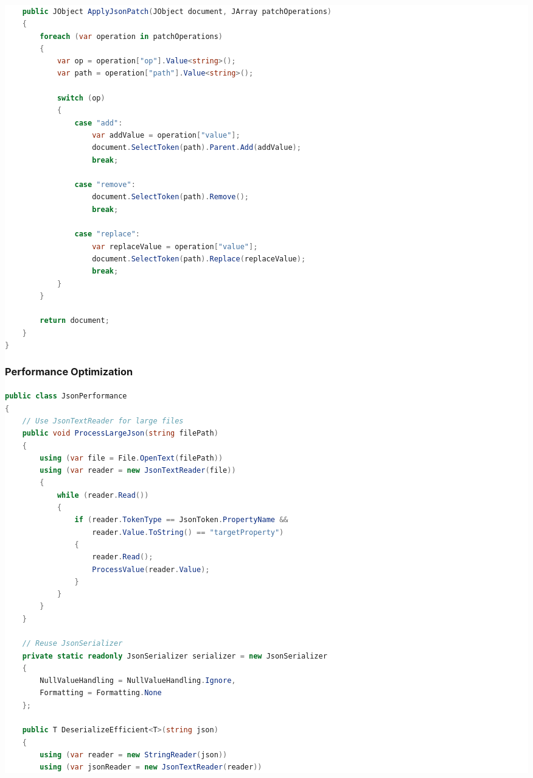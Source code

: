 ```csharp
    public JObject ApplyJsonPatch(JObject document, JArray patchOperations)
    {
        foreach (var operation in patchOperations)
        {
            var op = operation["op"].Value<string>();
            var path = operation["path"].Value<string>();
            
            switch (op)
            {
                case "add":
                    var addValue = operation["value"];
                    document.SelectToken(path).Parent.Add(addValue);
                    break;
                    
                case "remove":
                    document.SelectToken(path).Remove();
                    break;
                    
                case "replace":
                    var replaceValue = operation["value"];
                    document.SelectToken(path).Replace(replaceValue);
                    break;
            }
        }
        
        return document;
    }
}
```

### Performance Optimization
```csharp
public class JsonPerformance
{
    // Use JsonTextReader for large files
    public void ProcessLargeJson(string filePath)
    {
        using (var file = File.OpenText(filePath))
        using (var reader = new JsonTextReader(file))
        {
            while (reader.Read())
            {
                if (reader.TokenType == JsonToken.PropertyName && 
                    reader.Value.ToString() == "targetProperty")
                {
                    reader.Read();
                    ProcessValue(reader.Value);
                }
            }
        }
    }
    
    // Reuse JsonSerializer
    private static readonly JsonSerializer serializer = new JsonSerializer
    {
        NullValueHandling = NullValueHandling.Ignore,
        Formatting = Formatting.None
    };
    
    public T DeserializeEfficient<T>(string json)
    {
        using (var reader = new StringReader(json))
        using (var jsonReader = new JsonTextReader(reader))
```